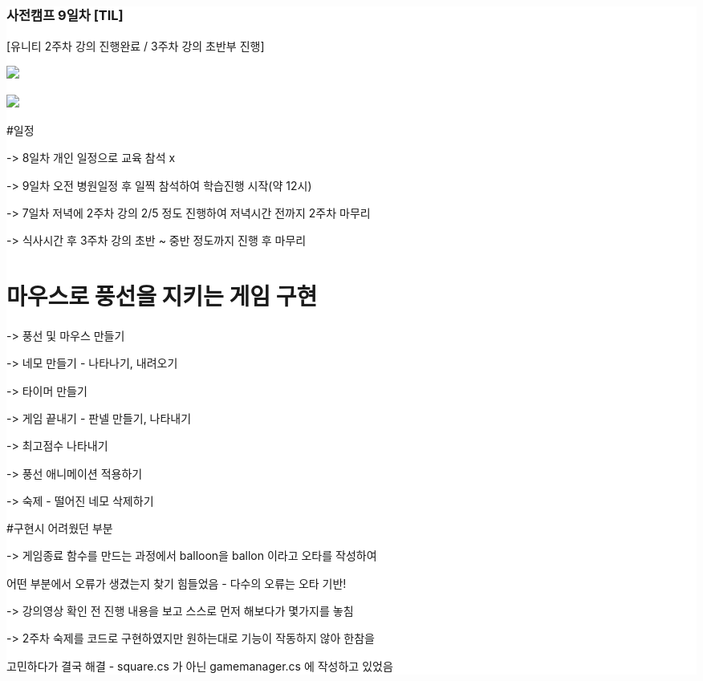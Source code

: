 ### 사전캠프 9일차 [TIL]

[유니티 2주차 강의 진행완료 / 3주차 강의 초반부 진행]

  

  

[![](https://blogger.googleusercontent.com/img/b/R29vZ2xl/AVvXsEjjcXPComyDT4dWMZCrcFbcSvNLVMdMa11v6cJHJBH6r67j-np9LZpLdAanKCtyTzB3b0L51LiQylAqGTbf-U9coA6pfcjdh8WdI8ApoF3kfT8SzADEDnJs3yZNNV090N828rsmXf-uKSn4oQA-3kYiT-EYempE3s0jczHmtcpl7nTQFweU543FeTi7eVQc/s320/MyShield.png)](https://www.blogger.com/blog/post/edit/3583706664799492072/4441738190101244037#)

  

![](https://img1.blogblog.com/img/video_object.png)

  

  

  
#일정

-> 8일차 개인 일정으로 교육 참석 x

-> 9일차 오전 병원일정 후 일찍 참석하여 학습진행 시작(약 12시)

-> 7일차 저녁에 2주차 강의 2/5 정도 진행하여 저녁시간 전까지 2주차 마무리

-> 식사시간 후 3주차 강의 초반 ~ 중반 정도까지 진행 후 마무리

  

# 마우스로 풍선을 지키는 게임 구현

-> 풍선 및 마우스 만들기

-> 네모 만들기 - 나타나기, 내려오기

-> 타이머 만들기

-> 게임 끝내기 - 판넬 만들기, 나타내기

-> 최고점수 나타내기

-> 풍선 애니메이션 적용하기

-> 숙제 - 떨어진 네모 삭제하기

  

#구현시 어려웠던 부분

-> 게임종료 함수를 만드는 과정에서 balloon을 ballon 이라고 오타를 작성하여 

어떤 부분에서 오류가 생겼는지 찾기 힘들었음 - 다수의 오류는 오타 기반!

-> 강의영상 확인 전 진행 내용을 보고 스스로 먼저 해보다가 몇가지를 놓침

-> 2주차 숙제를 코드로 구현하였지만 원하는대로 기능이 작동하지 않아 한참을 

고민하다가 결국 해결 - square.cs 가 아닌 gamemanager.cs 에 작성하고 있었음

  
